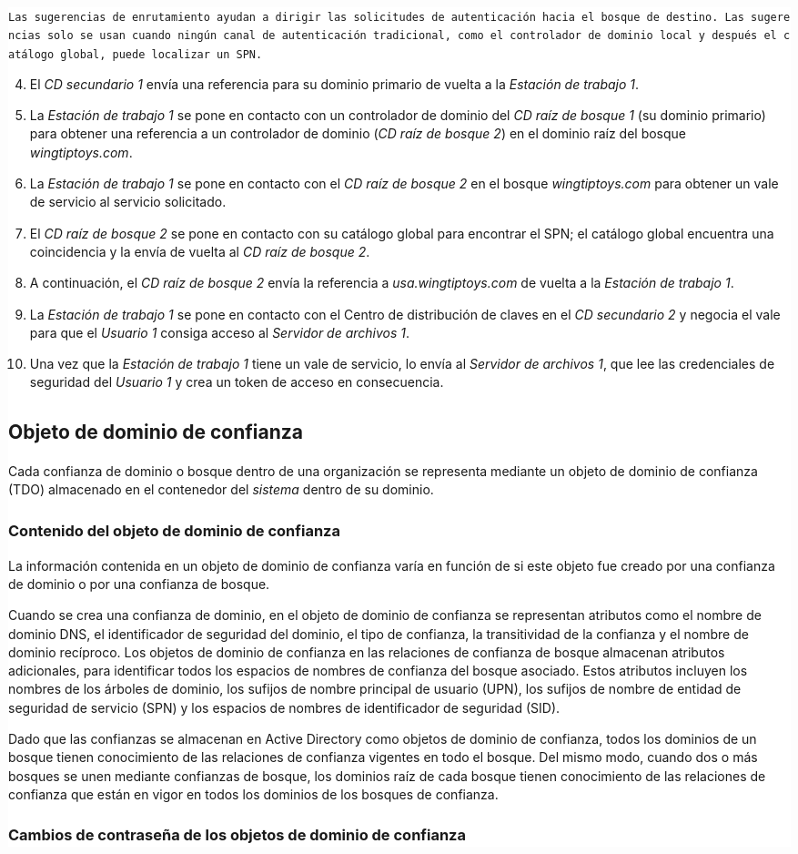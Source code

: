     Las sugerencias de enrutamiento ayudan a dirigir las solicitudes de autenticación hacia el bosque de destino. Las sugerencias solo se usan cuando ningún canal de autenticación tradicional, como el controlador de dominio local y después el catálogo global, puede localizar un SPN.

4. El *CD secundario 1* envía una referencia para su dominio primario de vuelta a la *Estación de trabajo 1*.

5. La *Estación de trabajo 1* se pone en contacto con un controlador de dominio del *CD raíz de bosque 1* (su dominio primario) para obtener una referencia a un controlador de dominio (*CD raíz de bosque 2*) en el dominio raíz del bosque *wingtiptoys.com*.

6. La *Estación de trabajo 1* se pone en contacto con el *CD raíz de bosque 2* en el bosque *wingtiptoys.com* para obtener un vale de servicio al servicio solicitado.

7. El *CD raíz de bosque 2* se pone en contacto con su catálogo global para encontrar el SPN; el catálogo global encuentra una coincidencia y la envía de vuelta al *CD raíz de bosque 2*.

8. A continuación, el *CD raíz de bosque 2* envía la referencia a *usa.wingtiptoys.com* de vuelta a la *Estación de trabajo 1*.

9. La *Estación de trabajo 1* se pone en contacto con el Centro de distribución de claves en el *CD secundario 2* y negocia el vale para que el *Usuario 1* consiga acceso al *Servidor de archivos 1*.

10. Una vez que la *Estación de trabajo 1* tiene un vale de servicio, lo envía al *Servidor de archivos 1*, que lee las credenciales de seguridad del *Usuario 1* y crea un token de acceso en consecuencia.

## <a name="trusted-domain-object"></a>Objeto de dominio de confianza

Cada confianza de dominio o bosque dentro de una organización se representa mediante un objeto de dominio de confianza (TDO) almacenado en el contenedor del *sistema* dentro de su dominio.

### <a name="tdo-contents"></a>Contenido del objeto de dominio de confianza

La información contenida en un objeto de dominio de confianza varía en función de si este objeto fue creado por una confianza de dominio o por una confianza de bosque.

Cuando se crea una confianza de dominio, en el objeto de dominio de confianza se representan atributos como el nombre de dominio DNS, el identificador de seguridad del dominio, el tipo de confianza, la transitividad de la confianza y el nombre de dominio recíproco. Los objetos de dominio de confianza en las relaciones de confianza de bosque almacenan atributos adicionales, para identificar todos los espacios de nombres de confianza del bosque asociado. Estos atributos incluyen los nombres de los árboles de dominio, los sufijos de nombre principal de usuario (UPN), los sufijos de nombre de entidad de seguridad de servicio (SPN) y los espacios de nombres de identificador de seguridad (SID).

Dado que las confianzas se almacenan en Active Directory como objetos de dominio de confianza, todos los dominios de un bosque tienen conocimiento de las relaciones de confianza vigentes en todo el bosque. Del mismo modo, cuando dos o más bosques se unen mediante confianzas de bosque, los dominios raíz de cada bosque tienen conocimiento de las relaciones de confianza que están en vigor en todos los dominios de los bosques de confianza.

### <a name="tdo-password-changes"></a>Cambios de contraseña de los objetos de dominio de confianza
